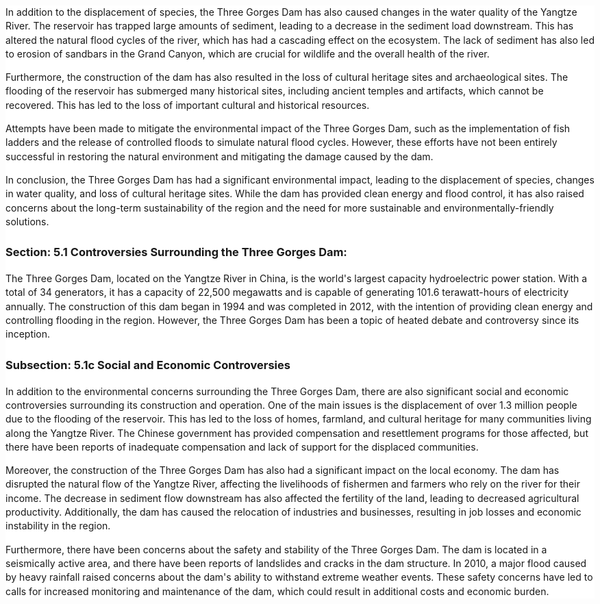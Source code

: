In addition to the displacement of species, the Three Gorges Dam has also caused changes in the water quality of the Yangtze River. The reservoir has trapped large amounts of sediment, leading to a decrease in the sediment load downstream. This has altered the natural flood cycles of the river, which has had a cascading effect on the ecosystem. The lack of sediment has also led to erosion of sandbars in the Grand Canyon, which are crucial for wildlife and the overall health of the river.

Furthermore, the construction of the dam has also resulted in the loss of cultural heritage sites and archaeological sites. The flooding of the reservoir has submerged many historical sites, including ancient temples and artifacts, which cannot be recovered. This has led to the loss of important cultural and historical resources.

Attempts have been made to mitigate the environmental impact of the Three Gorges Dam, such as the implementation of fish ladders and the release of controlled floods to simulate natural flood cycles. However, these efforts have not been entirely successful in restoring the natural environment and mitigating the damage caused by the dam.

In conclusion, the Three Gorges Dam has had a significant environmental impact, leading to the displacement of species, changes in water quality, and loss of cultural heritage sites. While the dam has provided clean energy and flood control, it has also raised concerns about the long-term sustainability of the region and the need for more sustainable and environmentally-friendly solutions. 


### Section: 5.1 Controversies Surrounding the Three Gorges Dam:

The Three Gorges Dam, located on the Yangtze River in China, is the world's largest capacity hydroelectric power station. With a total of 34 generators, it has a capacity of 22,500 megawatts and is capable of generating 101.6 terawatt-hours of electricity annually. The construction of this dam began in 1994 and was completed in 2012, with the intention of providing clean energy and controlling flooding in the region. However, the Three Gorges Dam has been a topic of heated debate and controversy since its inception.

### Subsection: 5.1c Social and Economic Controversies

In addition to the environmental concerns surrounding the Three Gorges Dam, there are also significant social and economic controversies surrounding its construction and operation. One of the main issues is the displacement of over 1.3 million people due to the flooding of the reservoir. This has led to the loss of homes, farmland, and cultural heritage for many communities living along the Yangtze River. The Chinese government has provided compensation and resettlement programs for those affected, but there have been reports of inadequate compensation and lack of support for the displaced communities.

Moreover, the construction of the Three Gorges Dam has also had a significant impact on the local economy. The dam has disrupted the natural flow of the Yangtze River, affecting the livelihoods of fishermen and farmers who rely on the river for their income. The decrease in sediment flow downstream has also affected the fertility of the land, leading to decreased agricultural productivity. Additionally, the dam has caused the relocation of industries and businesses, resulting in job losses and economic instability in the region.

Furthermore, there have been concerns about the safety and stability of the Three Gorges Dam. The dam is located in a seismically active area, and there have been reports of landslides and cracks in the dam structure. In 2010, a major flood caused by heavy rainfall raised concerns about the dam's ability to withstand extreme weather events. These safety concerns have led to calls for increased monitoring and maintenance of the dam, which could result in additional costs and economic burden.

